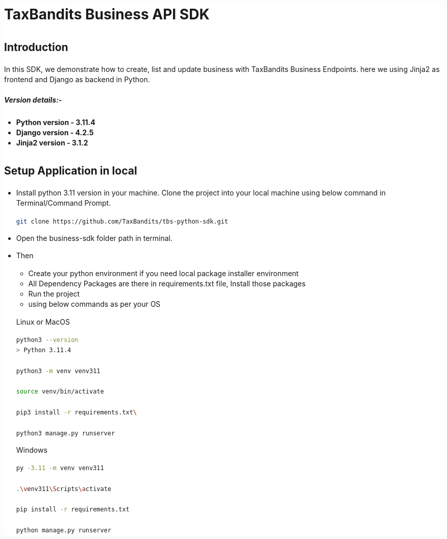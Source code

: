 ﻿# TaxBandits Business API SDK

## Introduction

In this SDK, we demonstrate how to create, list and update business with TaxBandits Business Endpoints. here we using Jinja2 as frontend and Django as backend in Python.

##### Version details:-

* **Python version - 3.11.4**
* **Django version - 4.2.5**
* **Jinja2 version - 3.1.2**

## Setup Application in local

- Install python 3.11 version in your machine. Clone the project into your local machine using below command in Terminal/Command Prompt.

  ```bash
  git clone https://github.com/TaxBandits/tbs-python-sdk.git
  ```
- Open the business-sdk folder path in terminal.
- Then

  - Create your python environment if you need local package installer environment
  - All Dependency Packages are there in requirements.txt file,  Install those packages
  - Run the project
  - using below commands as per your OS

  Linux or MacOS

  ```bash
  python3 --version
  > Python 3.11.4

  python3 -m venv venv311

  source venv/bin/activate

  pip3 install -r requirements.txt\

  python3 manage.py runserver
  ```

  Windows

  ```bash
  py -3.11 -m venv venv311

  .\venv311\Scripts\activate

  pip install -r requirements.txt

  python manage.py runserver
  ```
